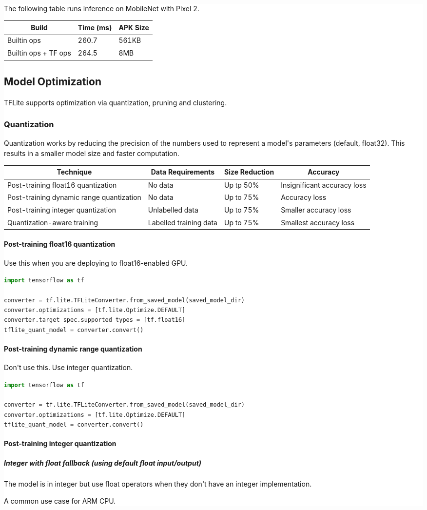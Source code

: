 The following table runs inference on MobileNet with Pixel 2.

Build | Time (ms) | APK Size
--- | --- | ---
Builtin ops | 260.7 | 561KB
Builtin ops + TF ops | 264.5 | 8MB

## Model Optimization

TFLite supports optimization via quantization, pruning and clustering.

### Quantization

Quantization works by reducing the precision of the numbers used to represent a model's parameters (default, float32). This results in a smaller model size and faster computation.

Technique | Data Requirements | Size Reduction | Accuracy 
--- | --- | --- | ---
Post-training float16 quantization | No data | Up tp 50% | Insignificant accuracy loss
Post-training dynamic range quantization | No data | Up to 75% | Accuracy loss 
Post-training integer quantization | Unlabelled data | Up to 75% | Smaller accuracy loss
Quantization-aware training | Labelled training data | Up to 75% | Smallest accuracy loss

#### Post-training float16 quantization

Use this when you are deploying to float16-enabled GPU.

```python
import tensorflow as tf

converter = tf.lite.TFLiteConverter.from_saved_model(saved_model_dir)
converter.optimizations = [tf.lite.Optimize.DEFAULT]
converter.target_spec.supported_types = [tf.float16]
tflite_quant_model = converter.convert()
```

#### Post-training dynamic range quantization

Don't use this. Use integer quantization.

```python
import tensorflow as tf

converter = tf.lite.TFLiteConverter.from_saved_model(saved_model_dir)
converter.optimizations = [tf.lite.Optimize.DEFAULT]
tflite_quant_model = converter.convert()
```

#### Post-training integer quantization

##### Integer with float fallback (using default float input/output)

The model is in integer but use float operators when they don't have an integer implementation.

A common use case for ARM CPU.

